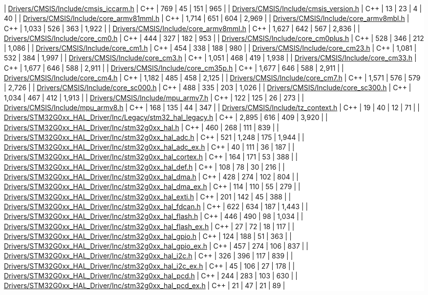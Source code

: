 | [Drivers/CMSIS/Include/cmsis_iccarm.h](/Drivers/CMSIS/Include/cmsis_iccarm.h) | C++ | 769 | 45 | 151 | 965 |
| [Drivers/CMSIS/Include/cmsis_version.h](/Drivers/CMSIS/Include/cmsis_version.h) | C++ | 13 | 23 | 4 | 40 |
| [Drivers/CMSIS/Include/core_armv81mml.h](/Drivers/CMSIS/Include/core_armv81mml.h) | C++ | 1,714 | 651 | 604 | 2,969 |
| [Drivers/CMSIS/Include/core_armv8mbl.h](/Drivers/CMSIS/Include/core_armv8mbl.h) | C++ | 1,033 | 526 | 363 | 1,922 |
| [Drivers/CMSIS/Include/core_armv8mml.h](/Drivers/CMSIS/Include/core_armv8mml.h) | C++ | 1,627 | 642 | 567 | 2,836 |
| [Drivers/CMSIS/Include/core_cm0.h](/Drivers/CMSIS/Include/core_cm0.h) | C++ | 444 | 327 | 182 | 953 |
| [Drivers/CMSIS/Include/core_cm0plus.h](/Drivers/CMSIS/Include/core_cm0plus.h) | C++ | 528 | 346 | 212 | 1,086 |
| [Drivers/CMSIS/Include/core_cm1.h](/Drivers/CMSIS/Include/core_cm1.h) | C++ | 454 | 338 | 188 | 980 |
| [Drivers/CMSIS/Include/core_cm23.h](/Drivers/CMSIS/Include/core_cm23.h) | C++ | 1,081 | 532 | 384 | 1,997 |
| [Drivers/CMSIS/Include/core_cm3.h](/Drivers/CMSIS/Include/core_cm3.h) | C++ | 1,051 | 468 | 419 | 1,938 |
| [Drivers/CMSIS/Include/core_cm33.h](/Drivers/CMSIS/Include/core_cm33.h) | C++ | 1,677 | 646 | 588 | 2,911 |
| [Drivers/CMSIS/Include/core_cm35p.h](/Drivers/CMSIS/Include/core_cm35p.h) | C++ | 1,677 | 646 | 588 | 2,911 |
| [Drivers/CMSIS/Include/core_cm4.h](/Drivers/CMSIS/Include/core_cm4.h) | C++ | 1,182 | 485 | 458 | 2,125 |
| [Drivers/CMSIS/Include/core_cm7.h](/Drivers/CMSIS/Include/core_cm7.h) | C++ | 1,571 | 576 | 579 | 2,726 |
| [Drivers/CMSIS/Include/core_sc000.h](/Drivers/CMSIS/Include/core_sc000.h) | C++ | 488 | 335 | 203 | 1,026 |
| [Drivers/CMSIS/Include/core_sc300.h](/Drivers/CMSIS/Include/core_sc300.h) | C++ | 1,034 | 467 | 412 | 1,913 |
| [Drivers/CMSIS/Include/mpu_armv7.h](/Drivers/CMSIS/Include/mpu_armv7.h) | C++ | 122 | 125 | 26 | 273 |
| [Drivers/CMSIS/Include/mpu_armv8.h](/Drivers/CMSIS/Include/mpu_armv8.h) | C++ | 168 | 135 | 44 | 347 |
| [Drivers/CMSIS/Include/tz_context.h](/Drivers/CMSIS/Include/tz_context.h) | C++ | 19 | 40 | 12 | 71 |
| [Drivers/STM32G0xx_HAL_Driver/Inc/Legacy/stm32_hal_legacy.h](/Drivers/STM32G0xx_HAL_Driver/Inc/Legacy/stm32_hal_legacy.h) | C++ | 2,895 | 616 | 409 | 3,920 |
| [Drivers/STM32G0xx_HAL_Driver/Inc/stm32g0xx_hal.h](/Drivers/STM32G0xx_HAL_Driver/Inc/stm32g0xx_hal.h) | C++ | 460 | 268 | 111 | 839 |
| [Drivers/STM32G0xx_HAL_Driver/Inc/stm32g0xx_hal_adc.h](/Drivers/STM32G0xx_HAL_Driver/Inc/stm32g0xx_hal_adc.h) | C++ | 521 | 1,248 | 175 | 1,944 |
| [Drivers/STM32G0xx_HAL_Driver/Inc/stm32g0xx_hal_adc_ex.h](/Drivers/STM32G0xx_HAL_Driver/Inc/stm32g0xx_hal_adc_ex.h) | C++ | 40 | 111 | 36 | 187 |
| [Drivers/STM32G0xx_HAL_Driver/Inc/stm32g0xx_hal_cortex.h](/Drivers/STM32G0xx_HAL_Driver/Inc/stm32g0xx_hal_cortex.h) | C++ | 164 | 171 | 53 | 388 |
| [Drivers/STM32G0xx_HAL_Driver/Inc/stm32g0xx_hal_def.h](/Drivers/STM32G0xx_HAL_Driver/Inc/stm32g0xx_hal_def.h) | C++ | 108 | 78 | 30 | 216 |
| [Drivers/STM32G0xx_HAL_Driver/Inc/stm32g0xx_hal_dma.h](/Drivers/STM32G0xx_HAL_Driver/Inc/stm32g0xx_hal_dma.h) | C++ | 428 | 274 | 102 | 804 |
| [Drivers/STM32G0xx_HAL_Driver/Inc/stm32g0xx_hal_dma_ex.h](/Drivers/STM32G0xx_HAL_Driver/Inc/stm32g0xx_hal_dma_ex.h) | C++ | 114 | 110 | 55 | 279 |
| [Drivers/STM32G0xx_HAL_Driver/Inc/stm32g0xx_hal_exti.h](/Drivers/STM32G0xx_HAL_Driver/Inc/stm32g0xx_hal_exti.h) | C++ | 201 | 142 | 45 | 388 |
| [Drivers/STM32G0xx_HAL_Driver/Inc/stm32g0xx_hal_fdcan.h](/Drivers/STM32G0xx_HAL_Driver/Inc/stm32g0xx_hal_fdcan.h) | C++ | 622 | 634 | 187 | 1,443 |
| [Drivers/STM32G0xx_HAL_Driver/Inc/stm32g0xx_hal_flash.h](/Drivers/STM32G0xx_HAL_Driver/Inc/stm32g0xx_hal_flash.h) | C++ | 446 | 490 | 98 | 1,034 |
| [Drivers/STM32G0xx_HAL_Driver/Inc/stm32g0xx_hal_flash_ex.h](/Drivers/STM32G0xx_HAL_Driver/Inc/stm32g0xx_hal_flash_ex.h) | C++ | 27 | 72 | 18 | 117 |
| [Drivers/STM32G0xx_HAL_Driver/Inc/stm32g0xx_hal_gpio.h](/Drivers/STM32G0xx_HAL_Driver/Inc/stm32g0xx_hal_gpio.h) | C++ | 124 | 188 | 51 | 363 |
| [Drivers/STM32G0xx_HAL_Driver/Inc/stm32g0xx_hal_gpio_ex.h](/Drivers/STM32G0xx_HAL_Driver/Inc/stm32g0xx_hal_gpio_ex.h) | C++ | 457 | 274 | 106 | 837 |
| [Drivers/STM32G0xx_HAL_Driver/Inc/stm32g0xx_hal_i2c.h](/Drivers/STM32G0xx_HAL_Driver/Inc/stm32g0xx_hal_i2c.h) | C++ | 326 | 396 | 117 | 839 |
| [Drivers/STM32G0xx_HAL_Driver/Inc/stm32g0xx_hal_i2c_ex.h](/Drivers/STM32G0xx_HAL_Driver/Inc/stm32g0xx_hal_i2c_ex.h) | C++ | 45 | 106 | 27 | 178 |
| [Drivers/STM32G0xx_HAL_Driver/Inc/stm32g0xx_hal_pcd.h](/Drivers/STM32G0xx_HAL_Driver/Inc/stm32g0xx_hal_pcd.h) | C++ | 244 | 283 | 103 | 630 |
| [Drivers/STM32G0xx_HAL_Driver/Inc/stm32g0xx_hal_pcd_ex.h](/Drivers/STM32G0xx_HAL_Driver/Inc/stm32g0xx_hal_pcd_ex.h) | C++ | 21 | 47 | 21 | 89 |